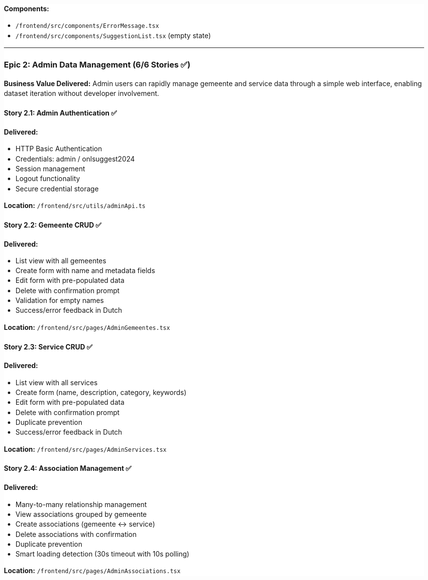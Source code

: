 **Components:**
- `/frontend/src/components/ErrorMessage.tsx`
- `/frontend/src/components/SuggestionList.tsx` (empty state)

---

### Epic 2: Admin Data Management (6/6 Stories ✅)

**Business Value Delivered:**
Admin users can rapidly manage gemeente and service data through a simple web interface, enabling dataset iteration without developer involvement.

#### Story 2.1: Admin Authentication ✅
**Delivered:**
- HTTP Basic Authentication
- Credentials: admin / onlsuggest2024
- Session management
- Logout functionality
- Secure credential storage

**Location:** `/frontend/src/utils/adminApi.ts`

#### Story 2.2: Gemeente CRUD ✅
**Delivered:**
- List view with all gemeentes
- Create form with name and metadata fields
- Edit form with pre-populated data
- Delete with confirmation prompt
- Validation for empty names
- Success/error feedback in Dutch

**Location:** `/frontend/src/pages/AdminGemeentes.tsx`

#### Story 2.3: Service CRUD ✅
**Delivered:**
- List view with all services
- Create form (name, description, category, keywords)
- Edit form with pre-populated data
- Delete with confirmation prompt
- Duplicate prevention
- Success/error feedback in Dutch

**Location:** `/frontend/src/pages/AdminServices.tsx`

#### Story 2.4: Association Management ✅
**Delivered:**
- Many-to-many relationship management
- View associations grouped by gemeente
- Create associations (gemeente ↔ service)
- Delete associations with confirmation
- Duplicate prevention
- Smart loading detection (30s timeout with 10s polling)

**Location:** `/frontend/src/pages/AdminAssociations.tsx`
